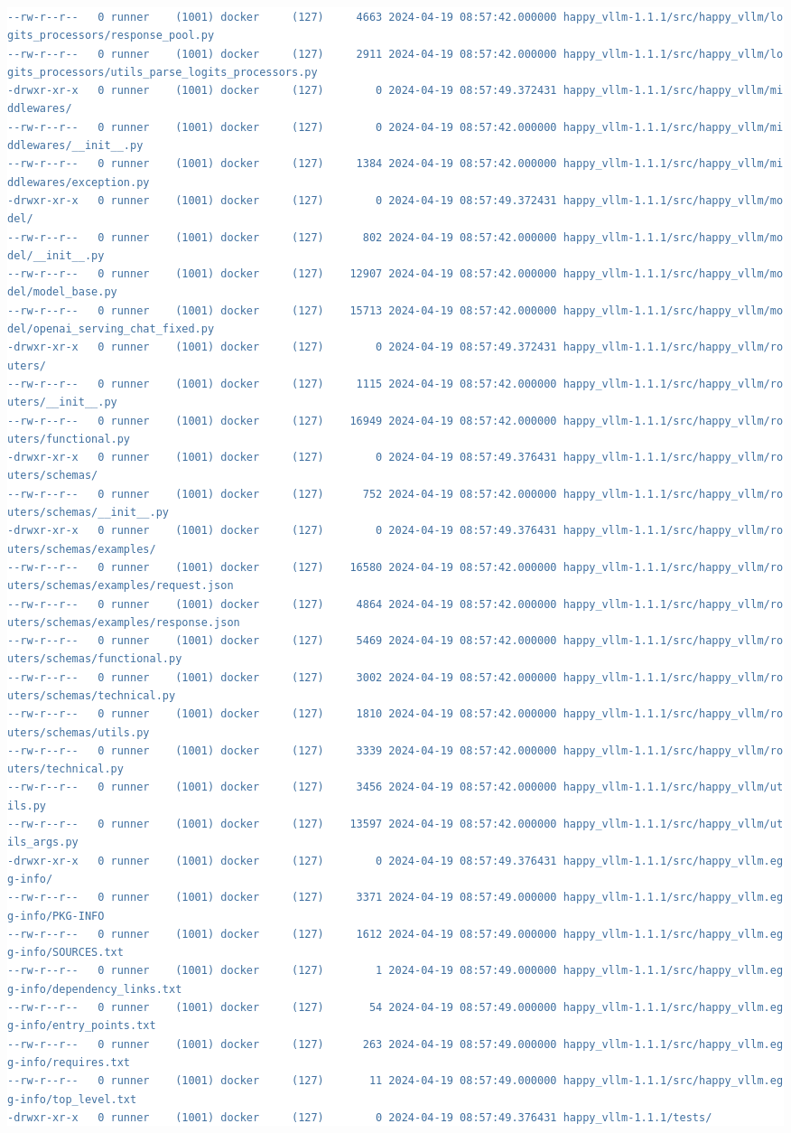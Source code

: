 ```diff
--rw-r--r--   0 runner    (1001) docker     (127)     4663 2024-04-19 08:57:42.000000 happy_vllm-1.1.1/src/happy_vllm/logits_processors/response_pool.py
--rw-r--r--   0 runner    (1001) docker     (127)     2911 2024-04-19 08:57:42.000000 happy_vllm-1.1.1/src/happy_vllm/logits_processors/utils_parse_logits_processors.py
-drwxr-xr-x   0 runner    (1001) docker     (127)        0 2024-04-19 08:57:49.372431 happy_vllm-1.1.1/src/happy_vllm/middlewares/
--rw-r--r--   0 runner    (1001) docker     (127)        0 2024-04-19 08:57:42.000000 happy_vllm-1.1.1/src/happy_vllm/middlewares/__init__.py
--rw-r--r--   0 runner    (1001) docker     (127)     1384 2024-04-19 08:57:42.000000 happy_vllm-1.1.1/src/happy_vllm/middlewares/exception.py
-drwxr-xr-x   0 runner    (1001) docker     (127)        0 2024-04-19 08:57:49.372431 happy_vllm-1.1.1/src/happy_vllm/model/
--rw-r--r--   0 runner    (1001) docker     (127)      802 2024-04-19 08:57:42.000000 happy_vllm-1.1.1/src/happy_vllm/model/__init__.py
--rw-r--r--   0 runner    (1001) docker     (127)    12907 2024-04-19 08:57:42.000000 happy_vllm-1.1.1/src/happy_vllm/model/model_base.py
--rw-r--r--   0 runner    (1001) docker     (127)    15713 2024-04-19 08:57:42.000000 happy_vllm-1.1.1/src/happy_vllm/model/openai_serving_chat_fixed.py
-drwxr-xr-x   0 runner    (1001) docker     (127)        0 2024-04-19 08:57:49.372431 happy_vllm-1.1.1/src/happy_vllm/routers/
--rw-r--r--   0 runner    (1001) docker     (127)     1115 2024-04-19 08:57:42.000000 happy_vllm-1.1.1/src/happy_vllm/routers/__init__.py
--rw-r--r--   0 runner    (1001) docker     (127)    16949 2024-04-19 08:57:42.000000 happy_vllm-1.1.1/src/happy_vllm/routers/functional.py
-drwxr-xr-x   0 runner    (1001) docker     (127)        0 2024-04-19 08:57:49.376431 happy_vllm-1.1.1/src/happy_vllm/routers/schemas/
--rw-r--r--   0 runner    (1001) docker     (127)      752 2024-04-19 08:57:42.000000 happy_vllm-1.1.1/src/happy_vllm/routers/schemas/__init__.py
-drwxr-xr-x   0 runner    (1001) docker     (127)        0 2024-04-19 08:57:49.376431 happy_vllm-1.1.1/src/happy_vllm/routers/schemas/examples/
--rw-r--r--   0 runner    (1001) docker     (127)    16580 2024-04-19 08:57:42.000000 happy_vllm-1.1.1/src/happy_vllm/routers/schemas/examples/request.json
--rw-r--r--   0 runner    (1001) docker     (127)     4864 2024-04-19 08:57:42.000000 happy_vllm-1.1.1/src/happy_vllm/routers/schemas/examples/response.json
--rw-r--r--   0 runner    (1001) docker     (127)     5469 2024-04-19 08:57:42.000000 happy_vllm-1.1.1/src/happy_vllm/routers/schemas/functional.py
--rw-r--r--   0 runner    (1001) docker     (127)     3002 2024-04-19 08:57:42.000000 happy_vllm-1.1.1/src/happy_vllm/routers/schemas/technical.py
--rw-r--r--   0 runner    (1001) docker     (127)     1810 2024-04-19 08:57:42.000000 happy_vllm-1.1.1/src/happy_vllm/routers/schemas/utils.py
--rw-r--r--   0 runner    (1001) docker     (127)     3339 2024-04-19 08:57:42.000000 happy_vllm-1.1.1/src/happy_vllm/routers/technical.py
--rw-r--r--   0 runner    (1001) docker     (127)     3456 2024-04-19 08:57:42.000000 happy_vllm-1.1.1/src/happy_vllm/utils.py
--rw-r--r--   0 runner    (1001) docker     (127)    13597 2024-04-19 08:57:42.000000 happy_vllm-1.1.1/src/happy_vllm/utils_args.py
-drwxr-xr-x   0 runner    (1001) docker     (127)        0 2024-04-19 08:57:49.376431 happy_vllm-1.1.1/src/happy_vllm.egg-info/
--rw-r--r--   0 runner    (1001) docker     (127)     3371 2024-04-19 08:57:49.000000 happy_vllm-1.1.1/src/happy_vllm.egg-info/PKG-INFO
--rw-r--r--   0 runner    (1001) docker     (127)     1612 2024-04-19 08:57:49.000000 happy_vllm-1.1.1/src/happy_vllm.egg-info/SOURCES.txt
--rw-r--r--   0 runner    (1001) docker     (127)        1 2024-04-19 08:57:49.000000 happy_vllm-1.1.1/src/happy_vllm.egg-info/dependency_links.txt
--rw-r--r--   0 runner    (1001) docker     (127)       54 2024-04-19 08:57:49.000000 happy_vllm-1.1.1/src/happy_vllm.egg-info/entry_points.txt
--rw-r--r--   0 runner    (1001) docker     (127)      263 2024-04-19 08:57:49.000000 happy_vllm-1.1.1/src/happy_vllm.egg-info/requires.txt
--rw-r--r--   0 runner    (1001) docker     (127)       11 2024-04-19 08:57:49.000000 happy_vllm-1.1.1/src/happy_vllm.egg-info/top_level.txt
-drwxr-xr-x   0 runner    (1001) docker     (127)        0 2024-04-19 08:57:49.376431 happy_vllm-1.1.1/tests/
```